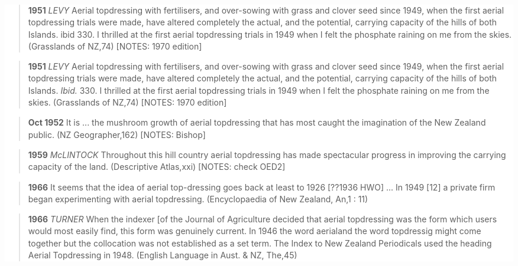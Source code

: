>  <b>1951</b> <i>LEVY</i> Aerial topdressing with fertilisers, and over-sowing with grass and clover seed since 1949, when the first aerial topdressing trials were made, have altered completely the actual, and the potential, carrying capacity of the hills of both Islands. ibid 330. I thrilled at the first aerial topdressing trials in 1949 when I felt the phosphate raining on me from the skies. (Grasslands of NZ,74) [NOTES: 1970 edition]

>  <b>1951</b> <i>LEVY</i> Aerial topdressing with fertilisers, and over-sowing with grass and clover seed since 1949, when the first aerial topdressing trials were made, have altered completely the actual, and the potential, carrying capacity of the hills of both Islands. <i>Ibid.</i> 330. I thrilled at the first aerial topdressing trials in 1949 when I felt the phosphate raining on me from the skies. (Grasslands of NZ,74) [NOTES: 1970 edition]

>  <b>Oct 1952</b> It is ... the mushroom growth of aerial topdressing that has most caught the imagination of the New Zealand public. (NZ Geographer,162) [NOTES: Bishop]

>  <b>1959</b> <i>McLINTOCK</i> Throughout this hill country aerial topdressing has made spectacular progress in improving the carrying capacity of the land. (Descriptive Atlas,xxi) [NOTES: check OED2]

>  <b>1966</b> It seems that the idea of aerial top-dressing goes back at least to 1926 [??1936 HWO] ... In 1949 [12] a private firm began experimenting with aerial topdressing. (Encyclopaedia of New Zealand, An,1 : 11)

>  <b>1966</b> <i>TURNER</i> When the indexer [of the Journal of Agriculture decided that aerial topdressing was the form which users would most easily find, this form was genuinely current. In 1946 the word aerialand the word topdressig might come together but the collocation was not established as a set term. The Index to New Zealand Periodicals used the heading Aerial Topdressing in 1948. (English Language in Aust. & NZ, The,45)

